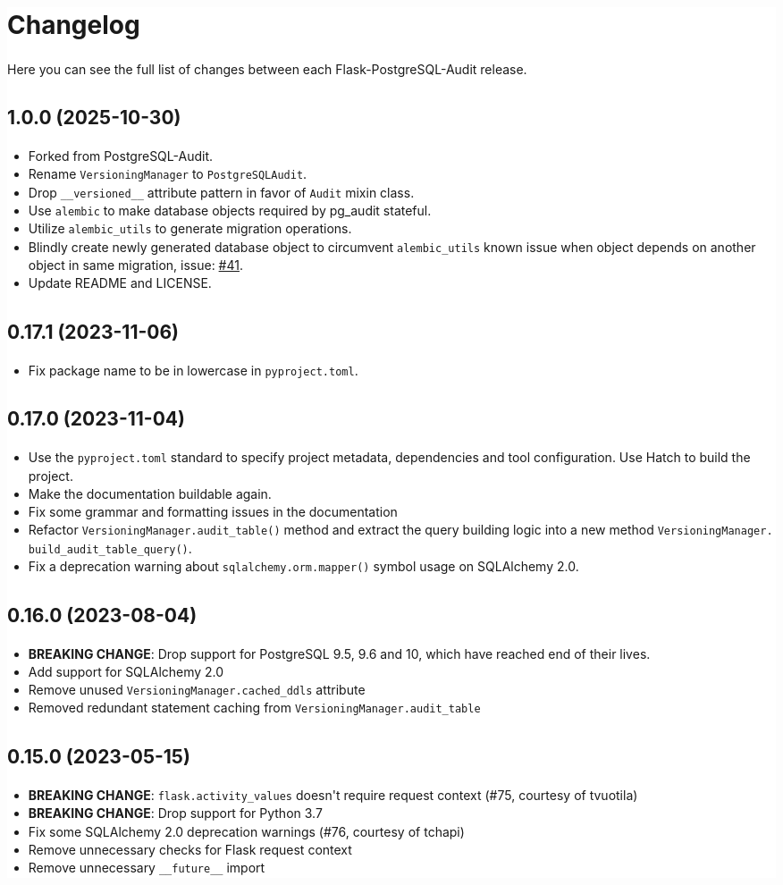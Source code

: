 # Changelog

Here you can see the full list of changes between each Flask-PostgreSQL-Audit
release.

## 1.0.0 (2025-10-30)

-   Forked from PostgreSQL-Audit.
-   Rename `VersioningManager` to `PostgreSQLAudit`.
-   Drop `__versioned__` attribute pattern in favor of `Audit` mixin class.
-   Use `alembic` to make database objects required by pg_audit stateful.
-   Utilize `alembic_utils` to generate migration operations.
-   Blindly create newly generated database object
    to circumvent `alembic_utils` known issue when
    object depends on another object in same migration, issue: [#41](https://github.com/olirice/alembic_utils/issues/41).
-   Update README and LICENSE.

## 0.17.1 (2023-11-06)

-   Fix package name to be in lowercase in `pyproject.toml`.

## 0.17.0 (2023-11-04)

-   Use the `pyproject.toml` standard to specify project metadata,
    dependencies and tool configuration. Use Hatch to build the project.
-   Make the documentation buildable again.
-   Fix some grammar and formatting issues in the documentation
-   Refactor `VersioningManager.audit_table()` method and extract the
    query building logic into a new method
    `VersioningManager.build_audit_table_query()`.
-   Fix a deprecation warning about `sqlalchemy.orm.mapper()` symbol
    usage on SQLAlchemy 2.0.

## 0.16.0 (2023-08-04)

-   **BREAKING CHANGE**: Drop support for PostgreSQL 9.5, 9.6 and 10,
    which have reached end of their lives.
-   Add support for SQLAlchemy 2.0
-   Remove unused `VersioningManager.cached_ddls` attribute
-   Removed redundant statement caching from
    `VersioningManager.audit_table`

## 0.15.0 (2023-05-15)

-   **BREAKING CHANGE**: `flask.activity_values` doesn\'t require
    request context (#75, courtesy of tvuotila)
-   **BREAKING CHANGE**: Drop support for Python 3.7
-   Fix some SQLAlchemy 2.0 deprecation warnings (#76, courtesy of
    tchapi)
-   Remove unnecessary checks for Flask request context
-   Remove unnecessary `__future__` import
